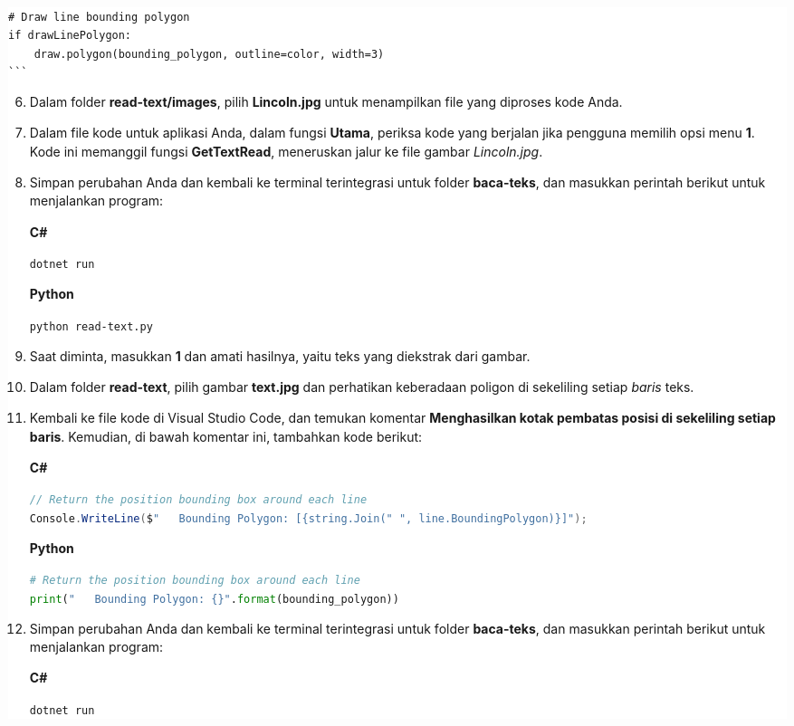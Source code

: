     
    # Draw line bounding polygon
    if drawLinePolygon:
        draw.polygon(bounding_polygon, outline=color, width=3)
    ```

6. Dalam folder **read-text/images**, pilih **Lincoln.jpg** untuk menampilkan file yang diproses kode Anda.

7. Dalam file kode untuk aplikasi Anda, dalam fungsi **Utama**, periksa kode yang berjalan jika pengguna memilih opsi menu **1**. Kode ini memanggil fungsi **GetTextRead**, meneruskan jalur ke file gambar *Lincoln.jpg*.

8. Simpan perubahan Anda dan kembali ke terminal terintegrasi untuk folder **baca-teks**, dan masukkan perintah berikut untuk menjalankan program:

    **C#**
    
    ```
    dotnet run
    ```
    
    **Python**
    
    ```
    python read-text.py
    ```

9. Saat diminta, masukkan **1** dan amati hasilnya, yaitu teks yang diekstrak dari gambar.

10. Dalam folder **read-text**, pilih gambar **text.jpg** dan perhatikan keberadaan poligon di sekeliling setiap *baris* teks.

11. Kembali ke file kode di Visual Studio Code, dan temukan komentar **Menghasilkan kotak pembatas posisi di sekeliling setiap baris**. Kemudian, di bawah komentar ini, tambahkan kode berikut:

    **C#**
    
    ```C#
    // Return the position bounding box around each line
    Console.WriteLine($"   Bounding Polygon: [{string.Join(" ", line.BoundingPolygon)}]");  
    ```
    
    **Python**
    
    ```Python
    # Return the position bounding box around each line
    print("   Bounding Polygon: {}".format(bounding_polygon))
    ```

12. Simpan perubahan Anda dan kembali ke terminal terintegrasi untuk folder **baca-teks**, dan masukkan perintah berikut untuk menjalankan program:

    **C#**
    
    ```
    dotnet run
    ```
    